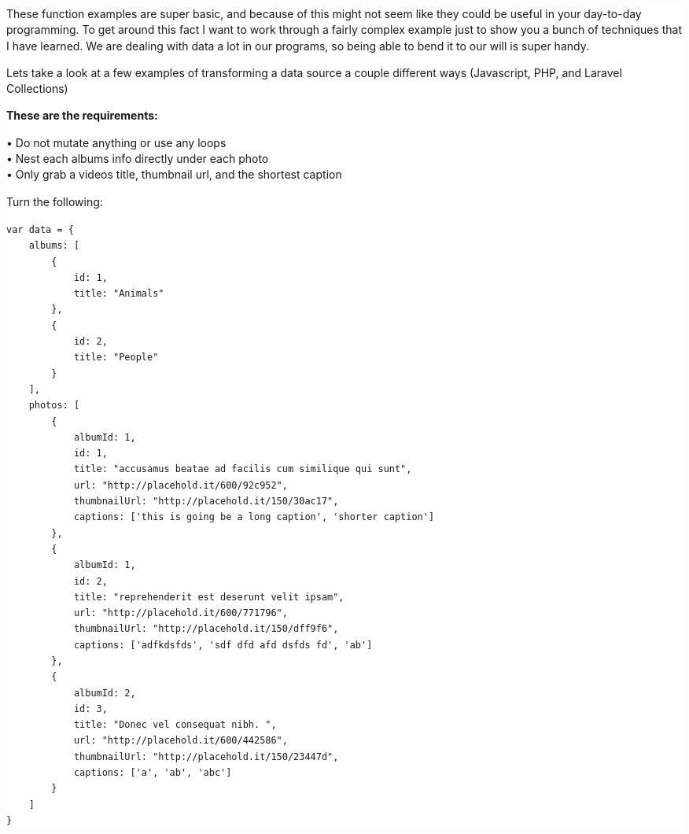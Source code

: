 These function examples are super basic, and because of this might not seem like
they could be useful in your day-to-day programming. To get around this fact I
want to work through a fairly complex example just to show you a bunch of
techniques that I have learned. We are dealing with data a lot in our programs,
so being able to bend it to our will is super handy.

Lets take a look at a few examples of transforming a data source a couple
different ways (Javascript, PHP, and Laravel Collections)

**These are the requirements:**

&bull; Do not mutate anything or use any loops<br/> &bull; Nest each albums info
directly under each photo<br/> &bull; Only grab a videos title, thumbnail url,
and the shortest caption<br/>

Turn the following:

```
var data = {
    albums: [
        {
            id: 1,
            title: "Animals"
        },
        {
            id: 2,
            title: "People"
        }
    ],
    photos: [
        {
            albumId: 1,
            id: 1,
            title: "accusamus beatae ad facilis cum similique qui sunt",
            url: "http://placehold.it/600/92c952",
            thumbnailUrl: "http://placehold.it/150/30ac17",
            captions: ['this is going be a long caption', 'shorter caption']
        },
        {
            albumId: 1,
            id: 2,
            title: "reprehenderit est deserunt velit ipsam",
            url: "http://placehold.it/600/771796",
            thumbnailUrl: "http://placehold.it/150/dff9f6",
            captions: ['adfkdsfds', 'sdf dfd afd dsfds fd', 'ab']
        },
        {
            albumId: 2,
            id: 3,
            title: "Donec vel consequat nibh. ",
            url: "http://placehold.it/600/442586",
            thumbnailUrl: "http://placehold.it/150/23447d",
            captions: ['a', 'ab', 'abc']
        }
    ]
}
```

